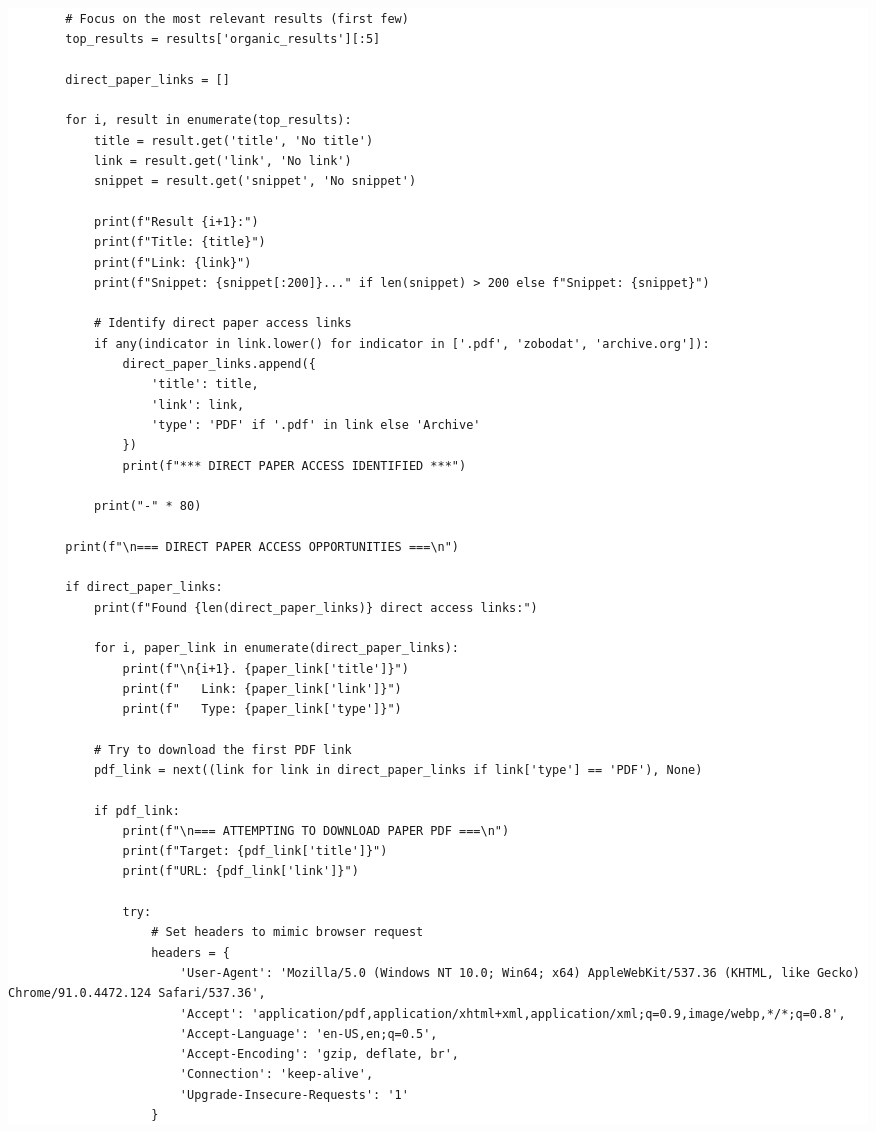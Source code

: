             # Focus on the most relevant results (first few)
            top_results = results['organic_results'][:5]
            
            direct_paper_links = []
            
            for i, result in enumerate(top_results):
                title = result.get('title', 'No title')
                link = result.get('link', 'No link')
                snippet = result.get('snippet', 'No snippet')
                
                print(f"Result {i+1}:")
                print(f"Title: {title}")
                print(f"Link: {link}")
                print(f"Snippet: {snippet[:200]}..." if len(snippet) > 200 else f"Snippet: {snippet}")
                
                # Identify direct paper access links
                if any(indicator in link.lower() for indicator in ['.pdf', 'zobodat', 'archive.org']):
                    direct_paper_links.append({
                        'title': title,
                        'link': link,
                        'type': 'PDF' if '.pdf' in link else 'Archive'
                    })
                    print(f"*** DIRECT PAPER ACCESS IDENTIFIED ***")
                
                print("-" * 80)
            
            print(f"\n=== DIRECT PAPER ACCESS OPPORTUNITIES ===\n")
            
            if direct_paper_links:
                print(f"Found {len(direct_paper_links)} direct access links:")
                
                for i, paper_link in enumerate(direct_paper_links):
                    print(f"\n{i+1}. {paper_link['title']}")
                    print(f"   Link: {paper_link['link']}")
                    print(f"   Type: {paper_link['type']}")
                
                # Try to download the first PDF link
                pdf_link = next((link for link in direct_paper_links if link['type'] == 'PDF'), None)
                
                if pdf_link:
                    print(f"\n=== ATTEMPTING TO DOWNLOAD PAPER PDF ===\n")
                    print(f"Target: {pdf_link['title']}")
                    print(f"URL: {pdf_link['link']}")
                    
                    try:
                        # Set headers to mimic browser request
                        headers = {
                            'User-Agent': 'Mozilla/5.0 (Windows NT 10.0; Win64; x64) AppleWebKit/537.36 (KHTML, like Gecko) Chrome/91.0.4472.124 Safari/537.36',
                            'Accept': 'application/pdf,application/xhtml+xml,application/xml;q=0.9,image/webp,*/*;q=0.8',
                            'Accept-Language': 'en-US,en;q=0.5',
                            'Accept-Encoding': 'gzip, deflate, br',
                            'Connection': 'keep-alive',
                            'Upgrade-Insecure-Requests': '1'
                        }
                        